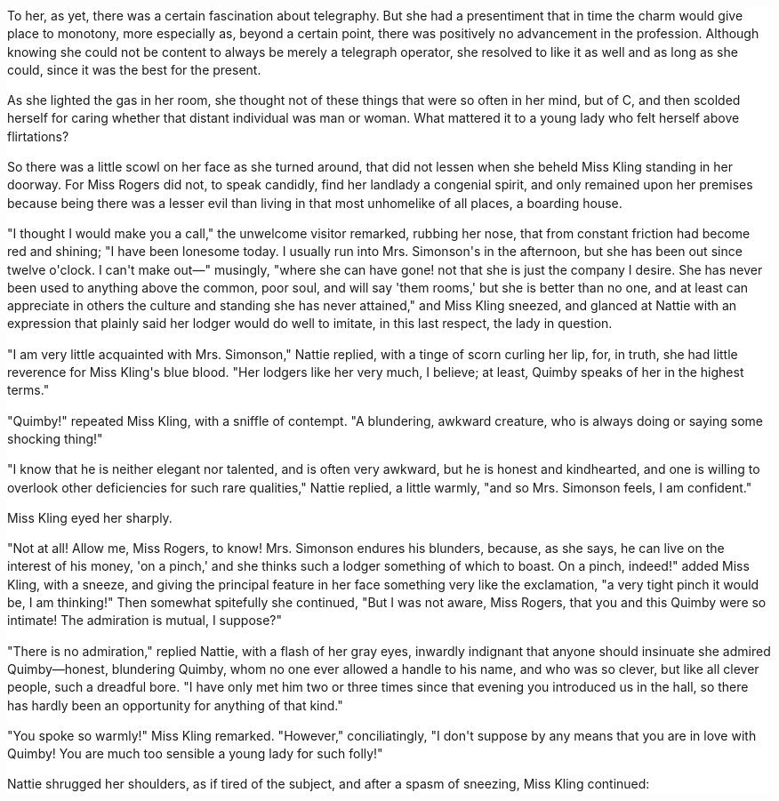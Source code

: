 To her, as yet, there was a certain fascination about telegraphy. But she had a presentiment that in time the charm would give place to monotony, more especially as, beyond a certain point, there was positively no advancement in the profession. Although knowing she could not be content to always be merely a telegraph operator, she resolved to like it as well and as long as she could, since it was the best for the present.

As she lighted the gas in her room, she thought not of these things that were so often in her mind, but of C, and then scolded herself for caring whether that distant individual was man or woman. What mattered it to a young lady who felt herself above flirtations?

So there was a little scowl on her face as she turned around, that did not lessen when she beheld Miss Kling standing in her doorway. For Miss Rogers did not, to speak candidly, find her landlady a congenial spirit, and only remained upon her premises because being there was a lesser evil than living in that most unhomelike of all places, a boarding house.

"I thought I would make you a call," the unwelcome visitor remarked, rubbing her nose, that from constant friction had become red and shining; "I have been lonesome today. I usually run into Mrs. Simonson's in the afternoon, but she has been out since twelve o'clock. I can't make out﻿—" musingly, "where she can have gone! not that she is just the company I desire. She has never been used to anything above the common, poor soul, and will say 'them rooms,' but she is better than no one, and at least can appreciate in others the culture and standing she has never attained," and Miss Kling sneezed, and glanced at Nattie with an expression that plainly said her lodger would do well to imitate, in this last respect, the lady in question.

"I am very little acquainted with Mrs. Simonson," Nattie replied, with a tinge of scorn curling her lip, for, in truth, she had little reverence for Miss Kling's blue blood. "Her lodgers like her very much, I believe; at least, Quimby speaks of her in the highest terms."

"Quimby!" repeated Miss Kling, with a sniffle of contempt. "A blundering, awkward creature, who is always doing or saying some shocking thing!"

"I know that he is neither elegant nor talented, and is often very awkward, but he is honest and kindhearted, and one is willing to overlook other deficiencies for such rare qualities," Nattie replied, a little warmly, "and so Mrs. Simonson feels, I am confident."

Miss Kling eyed her sharply.

"Not at all! Allow me, Miss Rogers, to know! Mrs. Simonson endures his blunders, because, as she says, he can live on the interest of his money, 'on a pinch,' and she thinks such a lodger something of which to boast. On a pinch, indeed!" added Miss Kling, with a sneeze, and giving the principal feature in her face something very like the exclamation, "a very tight pinch it would be, I am thinking!" Then somewhat spitefully she continued, "But I was not aware, Miss Rogers, that you and this Quimby were so intimate! The admiration is mutual, I suppose?"

"There is no admiration," replied Nattie, with a flash of her gray eyes, inwardly indignant that anyone should insinuate she admired Quimby﻿—honest, blundering Quimby, whom no one ever allowed a handle to his name, and who was so clever, but like all clever people, such a dreadful bore. "I have only met him two or three times since that evening you introduced us in the hall, so there has hardly been an opportunity for anything of that kind."

"You spoke so warmly!" Miss Kling remarked. "However," conciliatingly, "I don't suppose by any means that you are in love with Quimby! You are much too sensible a young lady for such folly!"

Nattie shrugged her shoulders, as if tired of the subject, and after a spasm of sneezing, Miss Kling continued:
